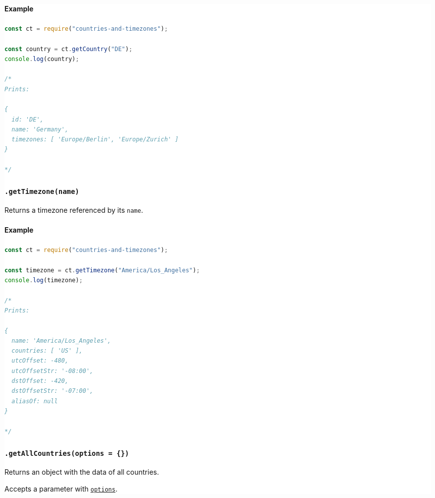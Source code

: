 #### Example

```javascript
const ct = require("countries-and-timezones");

const country = ct.getCountry("DE");
console.log(country);

/*
Prints:

{
  id: 'DE',
  name: 'Germany',
  timezones: [ 'Europe/Berlin', 'Europe/Zurich' ]
}

*/
```

### `.getTimezone(name)`

Returns a timezone referenced by its `name`.

#### Example

```javascript
const ct = require("countries-and-timezones");

const timezone = ct.getTimezone("America/Los_Angeles");
console.log(timezone);

/*
Prints:

{
  name: 'America/Los_Angeles',
  countries: [ 'US' ],
  utcOffset: -480,
  utcOffsetStr: '-08:00',
  dstOffset: -420,
  dstOffsetStr: '-07:00',
  aliasOf: null
}

*/
```

### `.getAllCountries(options = {})`

Returns an object with the data of all countries.

Accepts a parameter with [`options`](#options).
